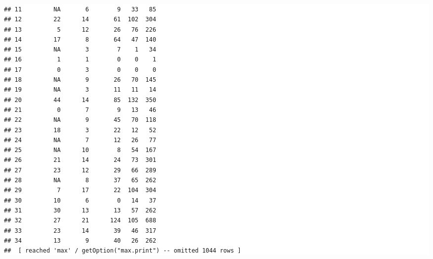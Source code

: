     ## 11         NA       6        9   33   85
    ## 12         22      14       61  102  304
    ## 13          5      12       26   76  226
    ## 14         17       8       64   47  140
    ## 15         NA       3        7    1   34
    ## 16          1       1        0    0    1
    ## 17          0       3        0    0    0
    ## 18         NA       9       26   70  145
    ## 19         NA       3       11   11   14
    ## 20         44      14       85  132  350
    ## 21          0       7        9   13   46
    ## 22         NA       9       45   70  118
    ## 23         18       3       22   12   52
    ## 24         NA       7       12   26   77
    ## 25         NA      10        8   54  167
    ## 26         21      14       24   73  301
    ## 27         23      12       29   66  289
    ## 28         NA       8       37   65  262
    ## 29          7      17       22  104  304
    ## 30         10       6        0   14   37
    ## 31         30      13       13   57  262
    ## 32         27      21      124  105  688
    ## 33         23      14       39   46  317
    ## 34         13       9       40   26  262
    ##  [ reached 'max' / getOption("max.print") -- omitted 1044 rows ]
